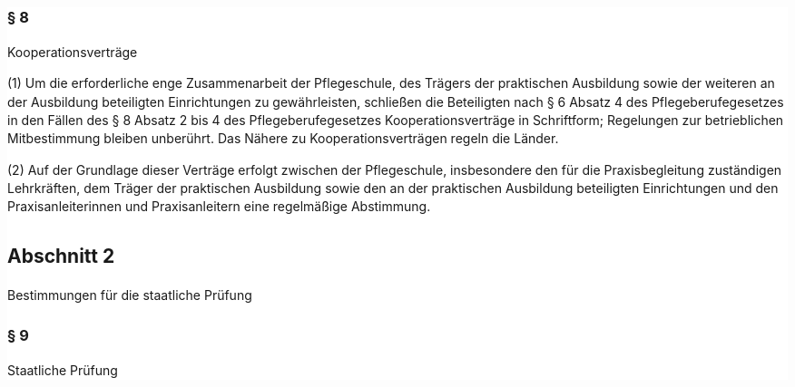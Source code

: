 </div>

<span id="BJNR157200018BJNE001000000.html"></span>

### § 8  
Kooperationsverträge

<div>

<div class="jnhtml">

<div>

<div class="jurAbsatz">

(1) Um die erforderliche enge Zusammenarbeit der Pflegeschule, des
Trägers der praktischen Ausbildung sowie der weiteren an der Ausbildung
beteiligten Einrichtungen zu gewährleisten, schließen die Beteiligten
nach § 6 Absatz 4 des Pflegeberufegesetzes in den Fällen des § 8 Absatz
2 bis 4 des Pflegeberufegesetzes Kooperationsverträge in Schriftform;
Regelungen zur betrieblichen Mitbestimmung bleiben unberührt. Das Nähere
zu Kooperationsverträgen regeln die Länder.

</div>

<div class="jurAbsatz">

(2) Auf der Grundlage dieser Verträge erfolgt zwischen der Pflegeschule,
insbesondere den für die Praxisbegleitung zuständigen Lehrkräften, dem
Träger der praktischen Ausbildung sowie den an der praktischen
Ausbildung beteiligten Einrichtungen und den Praxisanleiterinnen und
Praxisanleitern eine regelmäßige Abstimmung.

</div>

</div>

</div>

</div>

<span id="BJNR157200018BJNG000300000.html"></span>

## Abschnitt 2  
Bestimmungen für die staatliche Prüfung

<span id="BJNR157200018BJNE001100000.html"></span>

### § 9  
Staatliche Prüfung

<div>

<div class="jnhtml">

<div>

<div class="jurAbsatz">
